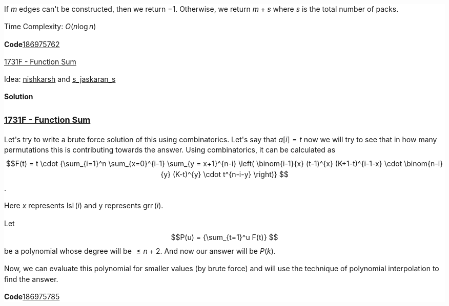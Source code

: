 If $m$ edges can't be constructed, then we return $-1$. Otherwise, we return $m + s$ where $s$ is the total number of packs.

Time Complexity: $O(n \log n)$

 **Code**[186975762](https://codeforces.com/contest/1731/submission/186975762 "Submission 186975762 by adedalic")

[1731F - Function Sum](../problems/F._Function_Sum.md "Codeforces Round 841 (Div. 2) and Divide by Zero 2022")

Idea: [nishkarsh](https://codeforces.com/profile/nishkarsh "Master nishkarsh") and [s_jaskaran_s](https://codeforces.com/profile/s_jaskaran_s "Candidate Master s_jaskaran_s")

 **Solution**
### [1731F - Function Sum](../problems/F._Function_Sum.md "Codeforces Round 841 (Div. 2) and Divide by Zero 2022")

Let's try to write a brute force solution of this using combinatorics. Let's say that $a[i]=t$ now we will try to see that in how many permutations this is contributing towards the answer. Using combinatorics, it can be calculated as $$F(t) = t \cdot {\sum_{i=1}^n \sum_{x=0}^{i-1} \sum_{y = x+1}^{n-i} \left( \binom{i-1}{x} (t-1)^{x} (K+1-t)^{i-1-x} \cdot \binom{n-i}{y} (K-t)^{y} \cdot t^{n-i-y} \right)} $$.

Here $x$ represents $\operatorname{lsl}(i)$ and y represents $\operatorname{grr}(i)$.

Let $$P(u) = {\sum_{t=1}^u F(t)} $$ be a polynomial whose degree will be $\le n+2$. And now our answer will be $P(k)$.

Now, we can evaluate this polynomial for smaller values (by brute force) and will use the technique of polynomial interpolation to find the answer.

 **Code**[186975785](https://codeforces.com/contest/1731/submission/186975785 "Submission 186975785 by adedalic")

